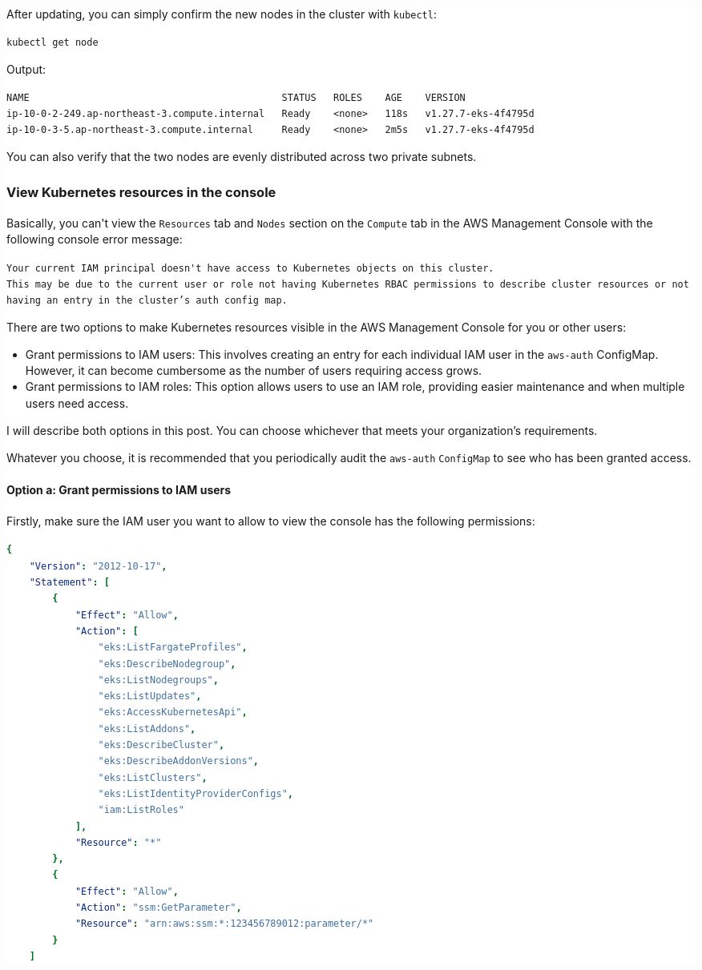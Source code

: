 After updating, you can simply confirm the new nodes in the cluster with `kubectl`:
```sh
kubectl get node
```
Output:
```
NAME                                            STATUS   ROLES    AGE    VERSION
ip-10-0-2-249.ap-northeast-3.compute.internal   Ready    <none>   118s   v1.27.7-eks-4f4795d
ip-10-0-3-5.ap-northeast-3.compute.internal     Ready    <none>   2m5s   v1.27.7-eks-4f4795d
```

You can also verify that the two nodes are evenly distributed across two private subnets.

### View Kubernetes resources in the console
Basically, you can't view the `Resources` tab and `Nodes` section on the `Compute` tab in the AWS Management Console with the following console error message:
```
Your current IAM principal doesn't have access to Kubernetes objects on this cluster.
This may be due to the current user or role not having Kubernetes RBAC permissions to describe cluster resources or not having an entry in the cluster’s auth config map.
```

There are two options to make Kubernetes resources visible in the AWS Management Console for you or other users:
- Grant permissions to IAM users: This involves creating an entry for each individual IAM user in the `aws-auth` ConfigMap. However, it can become cumbersome as the number of users requiring access grows.
- Grant permissions to IAM roles: This option allows users to use an IAM role, providing easier maintenance and when multiple users need access.

I will describe both options in this post.
You can choose whichever that meets your organization’s requirements.

Whatever you choose, it is recommended that you periodically audit the `aws-auth` `ConfigMap` to see who has been granted access.


#### Option a: Grant permissions to IAM users
Firstly, make sure the IAM user you want to allow to view the console has the following permissions:
```yaml
{
    "Version": "2012-10-17",
    "Statement": [
        {
            "Effect": "Allow",
            "Action": [
                "eks:ListFargateProfiles",
                "eks:DescribeNodegroup",
                "eks:ListNodegroups",
                "eks:ListUpdates",
                "eks:AccessKubernetesApi",
                "eks:ListAddons",
                "eks:DescribeCluster",
                "eks:DescribeAddonVersions",
                "eks:ListClusters",
                "eks:ListIdentityProviderConfigs",
                "iam:ListRoles"
            ],
            "Resource": "*"
        },
        {
            "Effect": "Allow",
            "Action": "ssm:GetParameter",
            "Resource": "arn:aws:ssm:*:123456789012:parameter/*"
        }
    ]
```